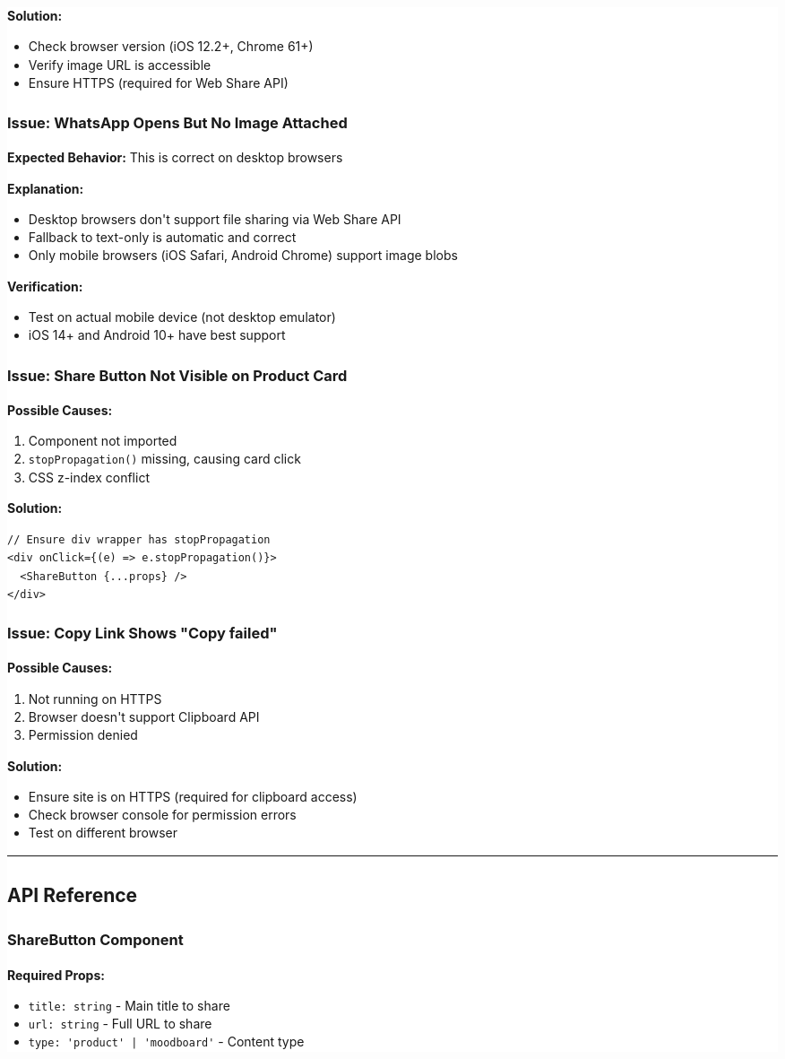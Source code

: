 **Solution:**
- Check browser version (iOS 12.2+, Chrome 61+)
- Verify image URL is accessible
- Ensure HTTPS (required for Web Share API)

### Issue: WhatsApp Opens But No Image Attached

**Expected Behavior:** This is correct on desktop browsers

**Explanation:**
- Desktop browsers don't support file sharing via Web Share API
- Fallback to text-only is automatic and correct
- Only mobile browsers (iOS Safari, Android Chrome) support image blobs

**Verification:**
- Test on actual mobile device (not desktop emulator)
- iOS 14+ and Android 10+ have best support

### Issue: Share Button Not Visible on Product Card

**Possible Causes:**
1. Component not imported
2. `stopPropagation()` missing, causing card click
3. CSS z-index conflict

**Solution:**
```tsx
// Ensure div wrapper has stopPropagation
<div onClick={(e) => e.stopPropagation()}>
  <ShareButton {...props} />
</div>
```

### Issue: Copy Link Shows "Copy failed"

**Possible Causes:**
1. Not running on HTTPS
2. Browser doesn't support Clipboard API
3. Permission denied

**Solution:**
- Ensure site is on HTTPS (required for clipboard access)
- Check browser console for permission errors
- Test on different browser

---

## API Reference

### ShareButton Component

**Required Props:**
- `title: string` - Main title to share
- `url: string` - Full URL to share
- `type: 'product' | 'moodboard'` - Content type
